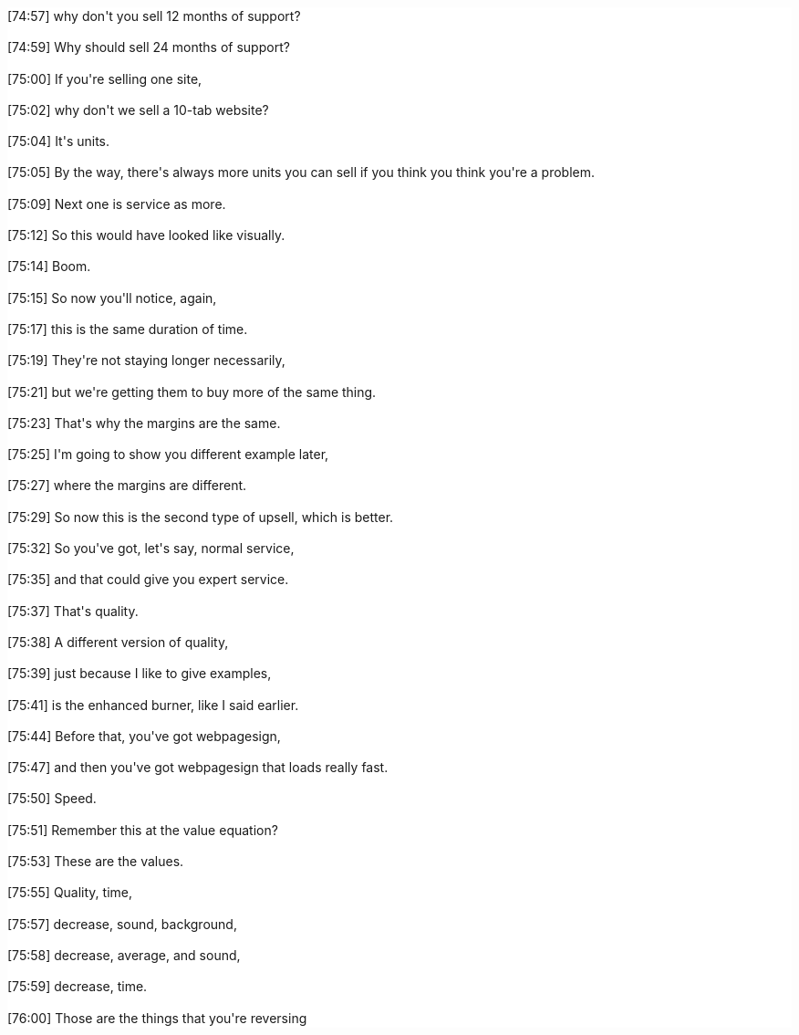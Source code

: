 [74:57] why don't you sell 12 months of support?

[74:59] Why should sell 24 months of support?

[75:00] If you're selling one site,

[75:02] why don't we sell a 10-tab website?

[75:04] It's units.

[75:05] By the way, there's always more units you can sell if you think you think you're a problem.

[75:09] Next one is service as more.

[75:12] So this would have looked like visually.

[75:14] Boom.

[75:15] So now you'll notice, again,

[75:17] this is the same duration of time.

[75:19] They're not staying longer necessarily,

[75:21] but we're getting them to buy more of the same thing.

[75:23] That's why the margins are the same.

[75:25] I'm going to show you different example later,

[75:27] where the margins are different.

[75:29] So now this is the second type of upsell, which is better.

[75:32] So you've got, let's say, normal service,

[75:35] and that could give you expert service.

[75:37] That's quality.

[75:38] A different version of quality,

[75:39] just because I like to give examples,

[75:41] is the enhanced burner, like I said earlier.

[75:44] Before that, you've got webpagesign,

[75:47] and then you've got webpagesign that loads really fast.

[75:50] Speed.

[75:51] Remember this at the value equation?

[75:53] These are the values.

[75:55] Quality, time,

[75:57] decrease, sound, background,

[75:58] decrease, average, and sound,

[75:59] decrease, time.

[76:00] Those are the things that you're reversing
